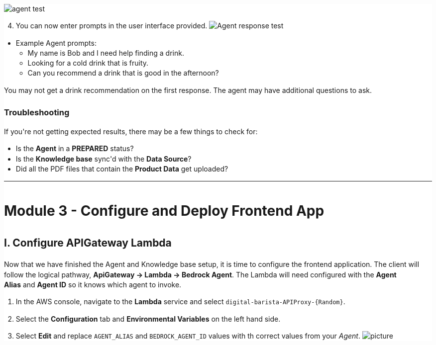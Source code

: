![agent test](https://static.us-east-1.prod.workshops.aws/3c5f300d-68b0-4f53-b425-2003a434e39b/static/agent_test.png?Key-Pair-Id=K36Q2WVO3JP7QD&Policy=eyJTdGF0ZW1lbnQiOlt7IlJlc291cmNlIjoiaHR0cHM6Ly9zdGF0aWMudXMtZWFzdC0xLnByb2Qud29ya3Nob3BzLmF3cy8zYzVmMzAwZC02OGIwLTRmNTMtYjQyNS0yMDAzYTQzNGUzOWIvKiIsIkNvbmRpdGlvbiI6eyJEYXRlTGVzc1RoYW4iOnsiQVdTOkVwb2NoVGltZSI6MTc0NzExNjQ1Nn19fV19&Signature=Ys%7EBzR780hO22lfP2w13zccWOxIfDKYKH5FM%7Ez9SHvfIwIfvcp63ET9cR9DdhLzrwI4ywXo0I4G8N5FQd6Pr09dwaBVTi9iDfAE83pQmALgia5h5E8Al3oRq47ypEXlcXAqhJ-YcmdalRTzjL%7EJ4AatKe4uza3xf23nUWY6qC4TVu7m8HQmGPc2pLfT49sXN9lk8HBjpHe3qRCakSONO2ezgQEjEWor1MQ4V14qJNv4s44a63LzwgcngqbMVXepa9uJI4N-g2l8uH9B0V9ccusa8L1pP5xUkKJxMNaNazi7twKZgYV-Nc1SCUQYHQZ5AMxMrtUPnkxlIUd2fb80jjw__)

4. You can now enter prompts in the user interface provided. ![Agent response test](https://static.us-east-1.prod.workshops.aws/3c5f300d-68b0-4f53-b425-2003a434e39b/static/agent_response_test.png?Key-Pair-Id=K36Q2WVO3JP7QD&Policy=eyJTdGF0ZW1lbnQiOlt7IlJlc291cmNlIjoiaHR0cHM6Ly9zdGF0aWMudXMtZWFzdC0xLnByb2Qud29ya3Nob3BzLmF3cy8zYzVmMzAwZC02OGIwLTRmNTMtYjQyNS0yMDAzYTQzNGUzOWIvKiIsIkNvbmRpdGlvbiI6eyJEYXRlTGVzc1RoYW4iOnsiQVdTOkVwb2NoVGltZSI6MTc0NzExNjQ1Nn19fV19&Signature=Ys%7EBzR780hO22lfP2w13zccWOxIfDKYKH5FM%7Ez9SHvfIwIfvcp63ET9cR9DdhLzrwI4ywXo0I4G8N5FQd6Pr09dwaBVTi9iDfAE83pQmALgia5h5E8Al3oRq47ypEXlcXAqhJ-YcmdalRTzjL%7EJ4AatKe4uza3xf23nUWY6qC4TVu7m8HQmGPc2pLfT49sXN9lk8HBjpHe3qRCakSONO2ezgQEjEWor1MQ4V14qJNv4s44a63LzwgcngqbMVXepa9uJI4N-g2l8uH9B0V9ccusa8L1pP5xUkKJxMNaNazi7twKZgYV-Nc1SCUQYHQZ5AMxMrtUPnkxlIUd2fb80jjw__)

- Example Agent prompts:
    - My name is Bob and I need help finding a drink.
    - Looking for a cold drink that is fruity.
    - Can you recommend a drink that is good in the afternoon?

You may not get a drink recommendation on the first response. The agent may have additional questions to ask.
### Troubleshooting

If you're not getting expected results, there may be a few things to check for:

- Is the **Agent** in a **PREPARED** status?
- Is the **Knowledge base** sync'd with the **Data Source**?
- Did all the PDF files that contain the **Product Data** get uploaded?



---

# Module 3 - Configure and Deploy Frontend App

## I. Configure APIGateway Lambda

Now that we have finished the Agent and Knowledge base setup, it is time to configure the frontend application. The client will follow the logical pathway, **ApiGateway -> Lambda -> Bedrock Agent**. The Lambda will need configured with the **Agent Alias** and **Agent ID** so it knows which agent to invoke.

1. In the AWS console, navigate to the **Lambda** service and select `digital-barista-APIProxy-{Random}`.
    
2. Select the **Configuration** tab and **Environmental Variables** on the left hand side.
    
3. Select **Edit** and replace `AGENT_ALIAS` and `BEDROCK_AGENT_ID` values with th correct values from your _Agent_. ![picture](https://static.us-east-1.prod.workshops.aws/3c5f300d-68b0-4f53-b425-2003a434e39b/static/edit_env.png?Key-Pair-Id=K36Q2WVO3JP7QD&Policy=eyJTdGF0ZW1lbnQiOlt7IlJlc291cmNlIjoiaHR0cHM6Ly9zdGF0aWMudXMtZWFzdC0xLnByb2Qud29ya3Nob3BzLmF3cy8zYzVmMzAwZC02OGIwLTRmNTMtYjQyNS0yMDAzYTQzNGUzOWIvKiIsIkNvbmRpdGlvbiI6eyJEYXRlTGVzc1RoYW4iOnsiQVdTOkVwb2NoVGltZSI6MTc0NzExNjQ1Nn19fV19&Signature=Ys%7EBzR780hO22lfP2w13zccWOxIfDKYKH5FM%7Ez9SHvfIwIfvcp63ET9cR9DdhLzrwI4ywXo0I4G8N5FQd6Pr09dwaBVTi9iDfAE83pQmALgia5h5E8Al3oRq47ypEXlcXAqhJ-YcmdalRTzjL%7EJ4AatKe4uza3xf23nUWY6qC4TVu7m8HQmGPc2pLfT49sXN9lk8HBjpHe3qRCakSONO2ezgQEjEWor1MQ4V14qJNv4s44a63LzwgcngqbMVXepa9uJI4N-g2l8uH9B0V9ccusa8L1pP5xUkKJxMNaNazi7twKZgYV-Nc1SCUQYHQZ5AMxMrtUPnkxlIUd2fb80jjw__)
    